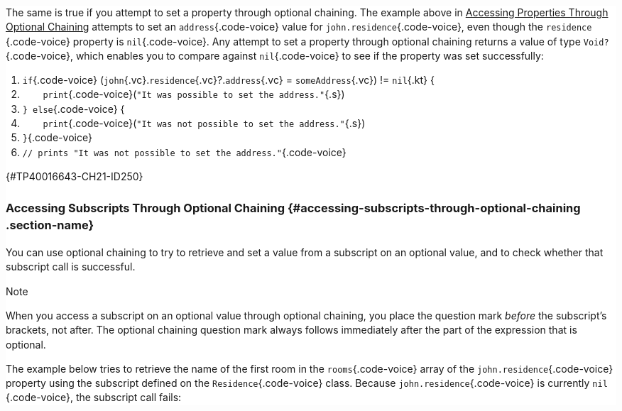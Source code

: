 </div>

</div>

</div>

The same is true if you attempt to set a property through optional
chaining. The example above in [Accessing Properties Through Optional
Chaining](OptionalChaining.md#TP40016643-CH21-ID248) attempts to set
an `address`{.code-voice} value for `john.residence`{.code-voice}, even
though the `residence`{.code-voice} property is `nil`{.code-voice}. Any
attempt to set a property through optional chaining returns a value of
type `Void?`{.code-voice}, which enables you to compare against
`nil`{.code-voice} to see if the property was set successfully:

<div class="section code-listing">

<div class="code-sample">

<div class="Swift">

1.  `if`{.code-voice} (`john`{.vc}.`residence`{.vc}?.`address`{.vc} =
    `someAddress`{.vc}) != `nil`{.kt} {
2.  `    print`{.code-voice}(`"It was possible to set the address."`{.s})
3.  `} else`{.code-voice} {
4.  `    print`{.code-voice}(`"It was not possible to set the address."`{.s})
5.  `}`{.code-voice}
6.  `// prints "It was not possible to set the address."`{.code-voice}

</div>

</div>

</div>

</div>

<div class="section section">

[‌](){#TP40016643-CH21-ID250}
### Accessing Subscripts Through Optional Chaining {#accessing-subscripts-through-optional-chaining .section-name}

You can use optional chaining to try to retrieve and set a value from a
subscript on an optional value, and to check whether that subscript call
is successful.

<div class="note">

Note

When you access a subscript on an optional value through optional
chaining, you place the question mark *before* the subscript’s brackets,
not after. The optional chaining question mark always follows
immediately after the part of the expression that is optional.

</div>

The example below tries to retrieve the name of the first room in the
`rooms`{.code-voice} array of the `john.residence`{.code-voice} property
using the subscript defined on the `Residence`{.code-voice} class.
Because `john.residence`{.code-voice} is currently `nil`{.code-voice},
the subscript call fails:
